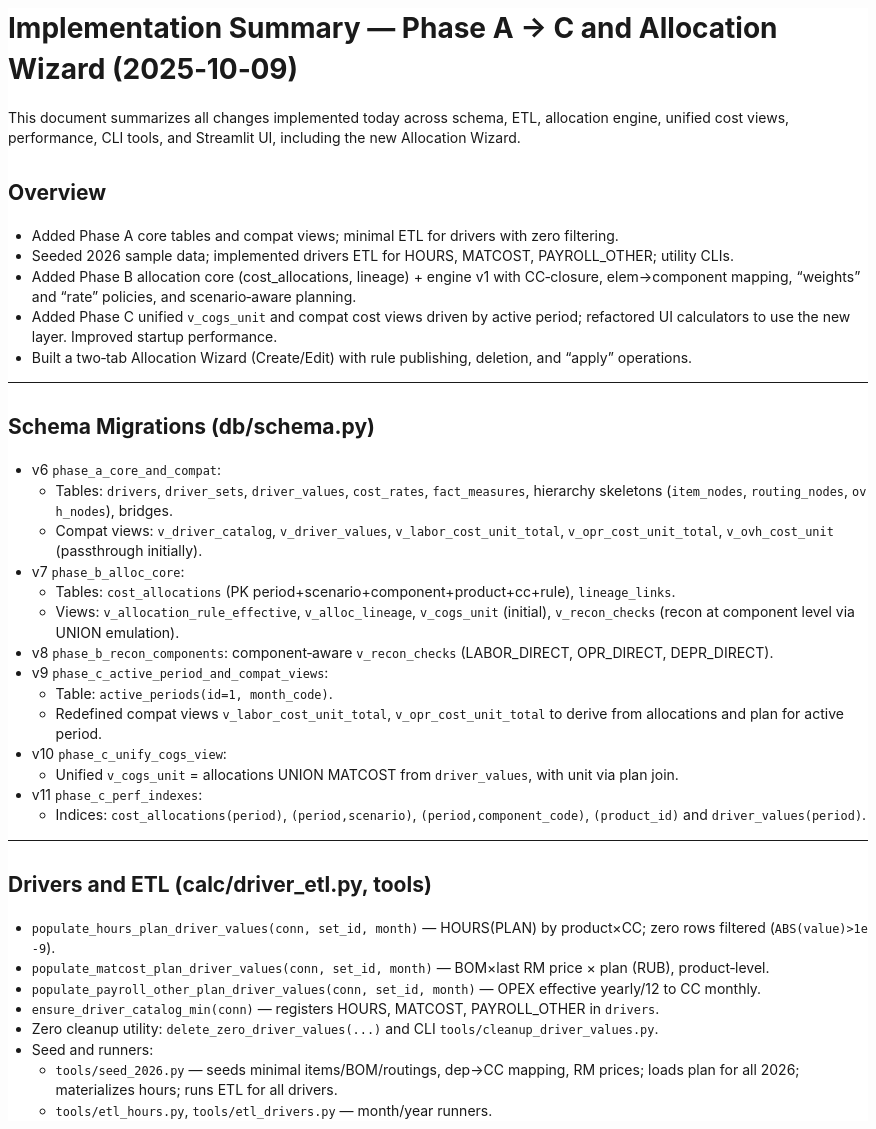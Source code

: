# Implementation Summary — Phase A → C and Allocation Wizard (2025‑10‑09)

This document summarizes all changes implemented today across schema, ETL, allocation engine, unified cost views, performance, CLI tools, and Streamlit UI, including the new Allocation Wizard.

## Overview
- Added Phase A core tables and compat views; minimal ETL for drivers with zero filtering.
- Seeded 2026 sample data; implemented drivers ETL for HOURS, MATCOST, PAYROLL_OTHER; utility CLIs.
- Added Phase B allocation core (cost_allocations, lineage) + engine v1 with CC‑closure, elem→component mapping, “weights” and “rate” policies, and scenario‑aware planning.
- Added Phase C unified `v_cogs_unit` and compat cost views driven by active period; refactored UI calculators to use the new layer. Improved startup performance.
- Built a two‑tab Allocation Wizard (Create/Edit) with rule publishing, deletion, and “apply” operations.

---

## Schema Migrations (db/schema.py)
- v6 `phase_a_core_and_compat`:
  - Tables: `drivers`, `driver_sets`, `driver_values`, `cost_rates`, `fact_measures`, hierarchy skeletons (`item_nodes`, `routing_nodes`, `ovh_nodes`), bridges.
  - Compat views: `v_driver_catalog`, `v_driver_values`, `v_labor_cost_unit_total`, `v_opr_cost_unit_total`, `v_ovh_cost_unit` (passthrough initially).
- v7 `phase_b_alloc_core`:
  - Tables: `cost_allocations` (PK period+scenario+component+product+cc+rule), `lineage_links`.
  - Views: `v_allocation_rule_effective`, `v_alloc_lineage`, `v_cogs_unit` (initial), `v_recon_checks` (recon at component level via UNION emulation).
- v8 `phase_b_recon_components`: component‑aware `v_recon_checks` (LABOR_DIRECT, OPR_DIRECT, DEPR_DIRECT).
- v9 `phase_c_active_period_and_compat_views`:
  - Table: `active_periods(id=1, month_code)`.
  - Redefined compat views `v_labor_cost_unit_total`, `v_opr_cost_unit_total` to derive from allocations and plan for active period.
- v10 `phase_c_unify_cogs_view`:
  - Unified `v_cogs_unit` = allocations UNION MATCOST from `driver_values`, with unit via plan join.
- v11 `phase_c_perf_indexes`:
  - Indices: `cost_allocations(period)`, `(period,scenario)`, `(period,component_code)`, `(product_id)` and `driver_values(period)`.

---

## Drivers and ETL (calc/driver_etl.py, tools)
- `populate_hours_plan_driver_values(conn, set_id, month)` — HOURS(PLAN) by product×CC; zero rows filtered (`ABS(value)>1e-9`).
- `populate_matcost_plan_driver_values(conn, set_id, month)` — BOM×last RM price × plan (RUB), product‑level.
- `populate_payroll_other_plan_driver_values(conn, set_id, month)` — OPEX effective yearly/12 to CC monthly.
- `ensure_driver_catalog_min(conn)` — registers HOURS, MATCOST, PAYROLL_OTHER in `drivers`.
- Zero cleanup utility: `delete_zero_driver_values(...)` and CLI `tools/cleanup_driver_values.py`.
- Seed and runners:
  - `tools/seed_2026.py` — seeds minimal items/BOM/routings, dep→CC mapping, RM prices; loads plan for all 2026; materializes hours; runs ETL for all drivers.
  - `tools/etl_hours.py`, `tools/etl_drivers.py` — month/year runners.
